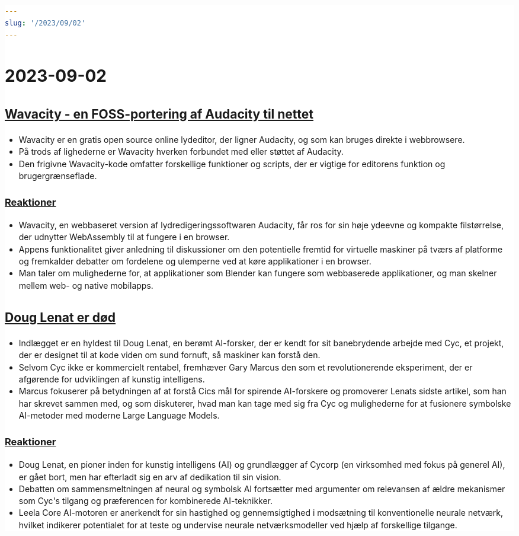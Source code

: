 ```yaml
---
slug: '/2023/09/02'
---
```


# 2023-09-02

## [Wavacity - en FOSS-portering af Audacity til nettet](https://wavacity.com/)

- Wavacity er en gratis open source online lydeditor, der ligner Audacity, og som kan bruges direkte i webbrowsere.
- På trods af lighederne er Wavacity hverken forbundet med eller støttet af Audacity.
- Den frigivne Wavacity-kode omfatter forskellige funktioner og scripts, der er vigtige for editorens funktion og brugergrænseflade.

### [Reaktioner](https://news.ycombinator.com/item?id=37356497)

- Wavacity, en webbaseret version af lydredigeringssoftwaren Audacity, får ros for sin høje ydeevne og kompakte filstørrelse, der udnytter WebAssembly til at fungere i en browser.
- Appens funktionalitet giver anledning til diskussioner om den potentielle fremtid for virtuelle maskiner på tværs af platforme og fremkalder debatter om fordelene og ulemperne ved at køre applikationer i en browser.
- Man taler om mulighederne for, at applikationer som Blender kan fungere som webbaserede applikationer, og man skelner mellem web- og native mobilapps.

## [Doug Lenat er død](https://garymarcus.substack.com/p/doug-lenat-1950-2023)

- Indlægget er en hyldest til Doug Lenat, en berømt AI-forsker, der er kendt for sit banebrydende arbejde med Cyc, et projekt, der er designet til at kode viden om sund fornuft, så maskiner kan forstå den.
- Selvom Cyc ikke er kommercielt rentabel, fremhæver Gary Marcus den som et revolutionerende eksperiment, der er afgørende for udviklingen af kunstig intelligens.
- Marcus fokuserer på betydningen af at forstå Cics mål for spirende AI-forskere og promoverer Lenats sidste artikel, som han har skrevet sammen med, og som diskuterer, hvad man kan tage med sig fra Cyc og mulighederne for at fusionere symbolske AI-metoder med moderne Large Language Models.

### [Reaktioner](https://news.ycombinator.com/item?id=37354000)

- Doug Lenat, en pioner inden for kunstig intelligens (AI) og grundlægger af Cycorp (en virksomhed med fokus på generel AI), er gået bort, men har efterladt sig en arv af dedikation til sin vision.
- Debatten om sammensmeltningen af neural og symbolsk AI fortsætter med argumenter om relevansen af ældre mekanismer som Cyc's tilgang og præferencen for kombinerede AI-teknikker.
- Leela Core AI-motoren er anerkendt for sin hastighed og gennemsigtighed i modsætning til konventionelle neurale netværk, hvilket indikerer potentialet for at teste og undervise neurale netværksmodeller ved hjælp af forskellige tilgange.
